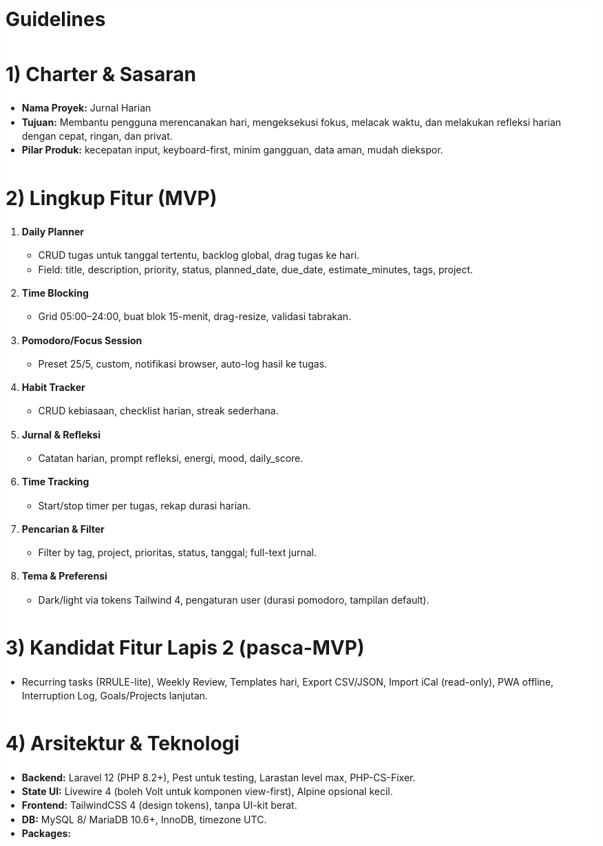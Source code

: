 # Guidelines

# 1) Charter & Sasaran

* **Nama Proyek:** Jurnal Harian
* **Tujuan:** Membantu pengguna merencanakan hari, mengeksekusi fokus, melacak waktu, dan melakukan refleksi harian dengan cepat, ringan, dan privat.
* **Pilar Produk:** kecepatan input, keyboard-first, minim gangguan, data aman, mudah diekspor.


# 2) Lingkup Fitur (MVP)

1. **Daily Planner**

   * CRUD tugas untuk tanggal tertentu, backlog global, drag tugas ke hari.
   * Field: title, description, priority, status, planned_date, due_date, estimate_minutes, tags, project.
2. **Time Blocking**

   * Grid 05:00–24:00, buat blok 15-menit, drag-resize, validasi tabrakan.
3. **Pomodoro/Focus Session**

   * Preset 25/5, custom, notifikasi browser, auto-log hasil ke tugas.
4. **Habit Tracker**

   * CRUD kebiasaan, checklist harian, streak sederhana.
5. **Jurnal & Refleksi**

   * Catatan harian, prompt refleksi, energi, mood, daily_score.
6. **Time Tracking**

   * Start/stop timer per tugas, rekap durasi harian.
7. **Pencarian & Filter**

   * Filter by tag, project, prioritas, status, tanggal; full-text jurnal.
8. **Tema & Preferensi**

   * Dark/light via tokens Tailwind 4, pengaturan user (durasi pomodoro, tampilan default).

# 3) Kandidat Fitur Lapis 2 (pasca-MVP)

* Recurring tasks (RRULE-lite), Weekly Review, Templates hari, Export CSV/JSON, Import iCal (read-only), PWA offline, Interruption Log, Goals/Projects lanjutan.

# 4) Arsitektur & Teknologi

* **Backend:** Laravel 12 (PHP 8.2+), Pest untuk testing, Larastan level max, PHP-CS-Fixer.
* **State UI:** Livewire 4 (boleh Volt untuk komponen view-first), Alpine opsional kecil.
* **Frontend:** TailwindCSS 4 (design tokens), tanpa UI-kit berat.
* **DB:** MySQL 8/ MariaDB 10.6+, InnoDB, timezone UTC.
* **Packages:**
